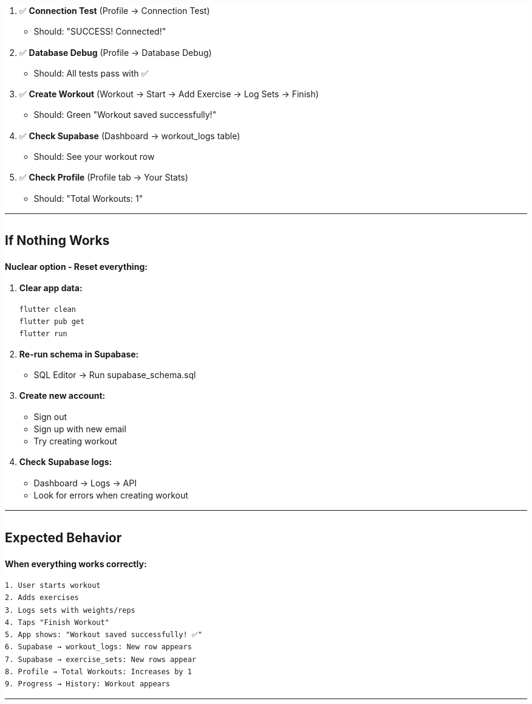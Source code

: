 1. ✅ **Connection Test** (Profile → Connection Test)
   - Should: "SUCCESS! Connected!"

2. ✅ **Database Debug** (Profile → Database Debug)
   - Should: All tests pass with ✅

3. ✅ **Create Workout** (Workout → Start → Add Exercise → Log Sets → Finish)
   - Should: Green "Workout saved successfully!"

4. ✅ **Check Supabase** (Dashboard → workout_logs table)
   - Should: See your workout row

5. ✅ **Check Profile** (Profile tab → Your Stats)
   - Should: "Total Workouts: 1"

---

## If Nothing Works

**Nuclear option - Reset everything:**

1. **Clear app data:**
   ```bash
   flutter clean
   flutter pub get
   flutter run
   ```

2. **Re-run schema in Supabase:**
   - SQL Editor → Run supabase_schema.sql

3. **Create new account:**
   - Sign out
   - Sign up with new email
   - Try creating workout

4. **Check Supabase logs:**
   - Dashboard → Logs → API
   - Look for errors when creating workout

---

## Expected Behavior

**When everything works correctly:**

```
1. User starts workout
2. Adds exercises
3. Logs sets with weights/reps
4. Taps "Finish Workout"
5. App shows: "Workout saved successfully! ✅"
6. Supabase → workout_logs: New row appears
7. Supabase → exercise_sets: New rows appear
8. Profile → Total Workouts: Increases by 1
9. Progress → History: Workout appears
```

---